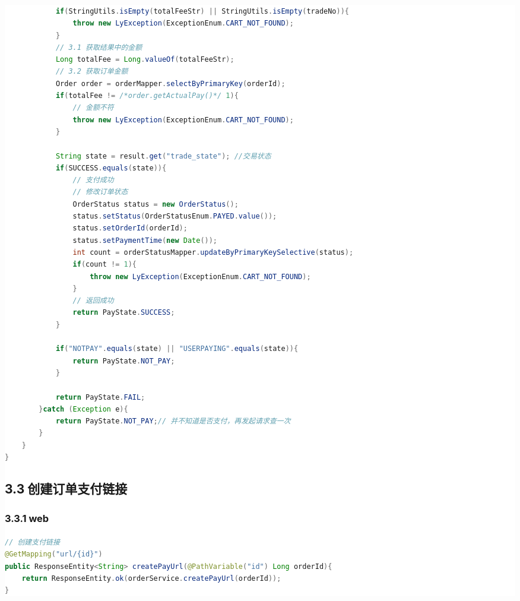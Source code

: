 ```java 
            if(StringUtils.isEmpty(totalFeeStr) || StringUtils.isEmpty(tradeNo)){
                throw new LyException(ExceptionEnum.CART_NOT_FOUND);
            }
            // 3.1 获取结果中的金额
            Long totalFee = Long.valueOf(totalFeeStr);
            // 3.2 获取订单金额
            Order order = orderMapper.selectByPrimaryKey(orderId);
            if(totalFee != /*order.getActualPay()*/ 1){
                // 金额不符
                throw new LyException(ExceptionEnum.CART_NOT_FOUND);
            }

            String state = result.get("trade_state"); //交易状态
            if(SUCCESS.equals(state)){
                // 支付成功
                // 修改订单状态
                OrderStatus status = new OrderStatus();
                status.setStatus(OrderStatusEnum.PAYED.value());
                status.setOrderId(orderId);
                status.setPaymentTime(new Date());
                int count = orderStatusMapper.updateByPrimaryKeySelective(status);
                if(count != 1){
                    throw new LyException(ExceptionEnum.CART_NOT_FOUND);
                }
                // 返回成功
                return PayState.SUCCESS;
            }

            if("NOTPAY".equals(state) || "USERPAYING".equals(state)){
                return PayState.NOT_PAY;
            }

            return PayState.FAIL;
        }catch (Exception e){
            return PayState.NOT_PAY;// 并不知道是否支付，再发起请求查一次
        }
    }
}
```
## 3.3 创建订单支付链接
### 3.3.1 web

```java
// 创建支付链接
@GetMapping("url/{id}")
public ResponseEntity<String> createPayUrl(@PathVariable("id") Long orderId){
    return ResponseEntity.ok(orderService.createPayUrl(orderId));
}
```
